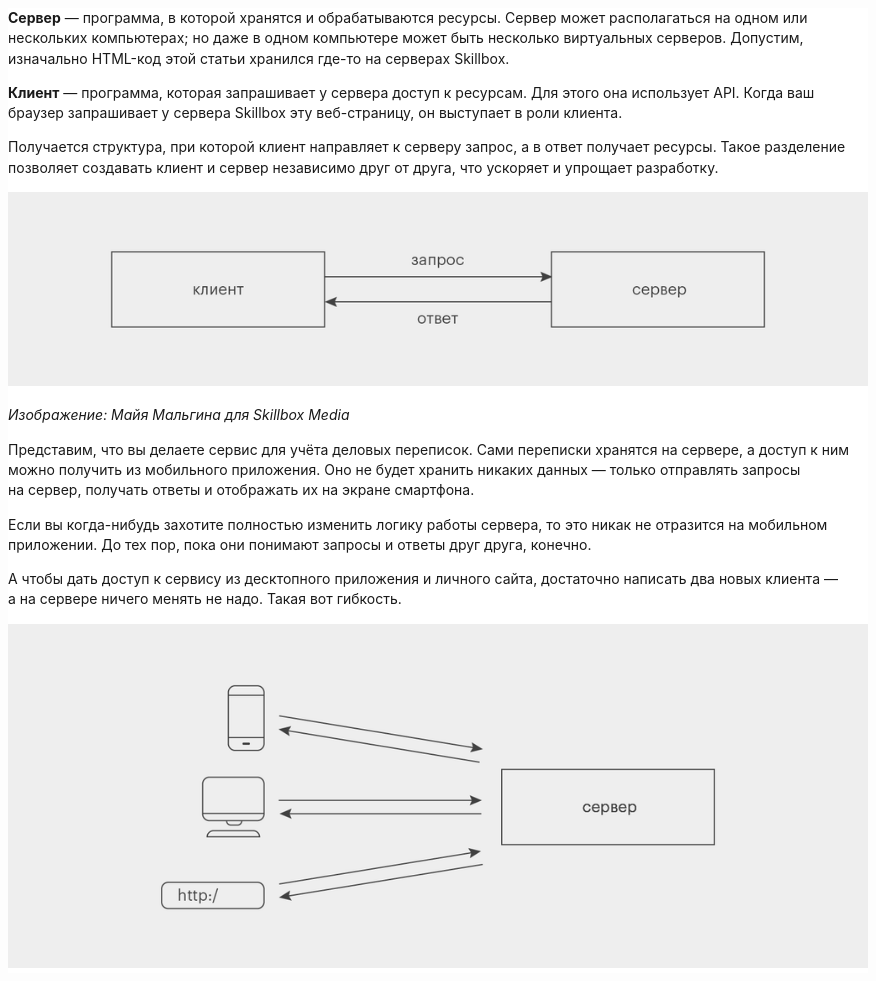 **Сервер** — программа, в которой хранятся и обрабатываются ресурсы. Сервер может располагаться на одном или нескольких компьютерах; но даже в одном компьютере может быть несколько виртуальных серверов. Допустим, изначально HTML-код этой статьи хранился где-то на серверах Skillbox.

**Клиент** — программа, которая запрашивает у сервера доступ к ресурсам. Для этого она использует API. Когда ваш браузер запрашивает у сервера Skillbox эту веб-страницу, он выступает в роли клиента.

Получается структура, при которой клиент направляет к серверу запрос, а в ответ получает ресурсы. Такое разделение позволяет создавать клиент и сервер независимо друг от друга, что ускоряет и упрощает разработку.

![](../edge/_png/2f88ea57f04c54e3f95410f9f808b1bc.png)

_Изображение: Майя Мальгина для Skillbox Media_

Представим, что вы делаете сервис для учёта деловых переписок. Сами переписки хранятся на сервере, а доступ к ним можно получить из мобильного приложения. Оно не будет хранить никаких данных — только отправлять запросы на сервер, получать ответы и отображать их на экране смартфона.

Если вы когда-нибудь захотите полностью изменить логику работы сервера, то это никак не отразится на мобильном приложении. До тех пор, пока они понимают запросы и ответы друг друга, конечно.

А чтобы дать доступ к сервису из десктопного приложения и личного сайта, достаточно написать два новых клиента — а на сервере ничего менять не надо. Такая вот гибкость.

![](../edge/_png/18badad7138db2119e3842cfd23c2539.png)
